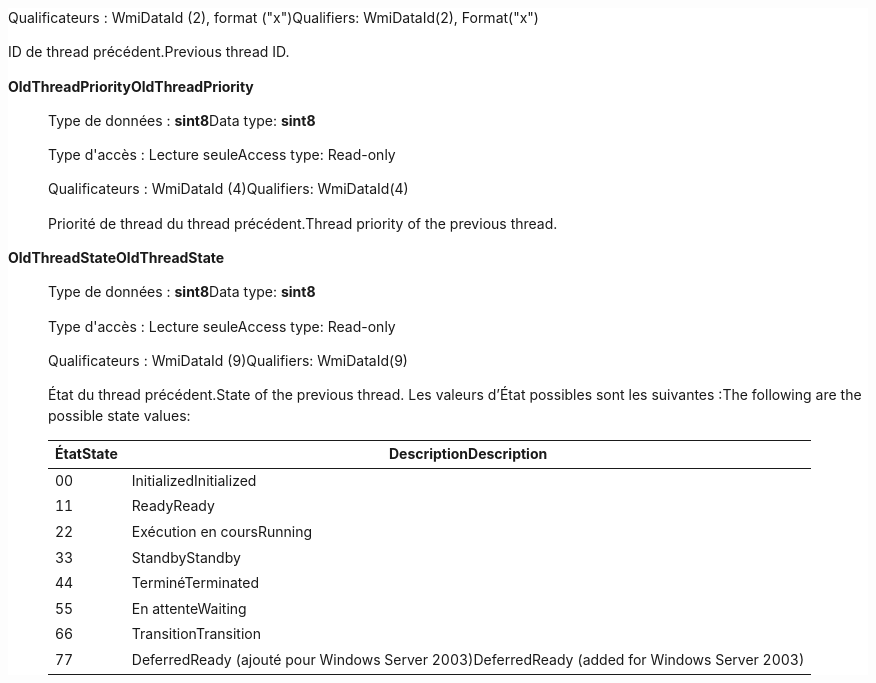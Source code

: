 <span data-ttu-id="98806-131">Qualificateurs : WmiDataId (2), format ("x")</span><span class="sxs-lookup"><span data-stu-id="98806-131">Qualifiers: WmiDataId(2), Format("x")</span></span>
</dt> </dl>

<span data-ttu-id="98806-132">ID de thread précédent.</span><span class="sxs-lookup"><span data-stu-id="98806-132">Previous thread ID.</span></span>

</dd> <dt>

<span data-ttu-id="98806-133">**OldThreadPriority**</span><span class="sxs-lookup"><span data-stu-id="98806-133">**OldThreadPriority**</span></span>
</dt> <dd> <dl> <dt>

<span data-ttu-id="98806-134">Type de données : **sint8**</span><span class="sxs-lookup"><span data-stu-id="98806-134">Data type: **sint8**</span></span>
</dt> <dt>

<span data-ttu-id="98806-135">Type d'accès : Lecture seule</span><span class="sxs-lookup"><span data-stu-id="98806-135">Access type: Read-only</span></span>
</dt> <dt>

<span data-ttu-id="98806-136">Qualificateurs : WmiDataId (4)</span><span class="sxs-lookup"><span data-stu-id="98806-136">Qualifiers: WmiDataId(4)</span></span>
</dt> </dl>

<span data-ttu-id="98806-137">Priorité de thread du thread précédent.</span><span class="sxs-lookup"><span data-stu-id="98806-137">Thread priority of the previous thread.</span></span>

</dd> <dt>

<span data-ttu-id="98806-138">**OldThreadState**</span><span class="sxs-lookup"><span data-stu-id="98806-138">**OldThreadState**</span></span>
</dt> <dd> <dl> <dt>

<span data-ttu-id="98806-139">Type de données : **sint8**</span><span class="sxs-lookup"><span data-stu-id="98806-139">Data type: **sint8**</span></span>
</dt> <dt>

<span data-ttu-id="98806-140">Type d'accès : Lecture seule</span><span class="sxs-lookup"><span data-stu-id="98806-140">Access type: Read-only</span></span>
</dt> <dt>

<span data-ttu-id="98806-141">Qualificateurs : WmiDataId (9)</span><span class="sxs-lookup"><span data-stu-id="98806-141">Qualifiers: WmiDataId(9)</span></span>
</dt> </dl>

<span data-ttu-id="98806-142">État du thread précédent.</span><span class="sxs-lookup"><span data-stu-id="98806-142">State of the previous thread.</span></span> <span data-ttu-id="98806-143">Les valeurs d’État possibles sont les suivantes :</span><span class="sxs-lookup"><span data-stu-id="98806-143">The following are the possible state values:</span></span>

| <span data-ttu-id="98806-144">État</span><span class="sxs-lookup"><span data-stu-id="98806-144">State</span></span> | <span data-ttu-id="98806-145">Description</span><span class="sxs-lookup"><span data-stu-id="98806-145">Description</span></span>                                   |
|-------|-----------------------------------------------|
| <span data-ttu-id="98806-146">0</span><span class="sxs-lookup"><span data-stu-id="98806-146">0</span></span>     | <span data-ttu-id="98806-147">Initialized</span><span class="sxs-lookup"><span data-stu-id="98806-147">Initialized</span></span>                                   |
| <span data-ttu-id="98806-148">1</span><span class="sxs-lookup"><span data-stu-id="98806-148">1</span></span>     | <span data-ttu-id="98806-149">Ready</span><span class="sxs-lookup"><span data-stu-id="98806-149">Ready</span></span>                                         |
| <span data-ttu-id="98806-150">2</span><span class="sxs-lookup"><span data-stu-id="98806-150">2</span></span>     | <span data-ttu-id="98806-151">Exécution en cours</span><span class="sxs-lookup"><span data-stu-id="98806-151">Running</span></span>                                       |
| <span data-ttu-id="98806-152">3</span><span class="sxs-lookup"><span data-stu-id="98806-152">3</span></span>     | <span data-ttu-id="98806-153">Standby</span><span class="sxs-lookup"><span data-stu-id="98806-153">Standby</span></span>                                       |
| <span data-ttu-id="98806-154">4</span><span class="sxs-lookup"><span data-stu-id="98806-154">4</span></span>     | <span data-ttu-id="98806-155">Terminé</span><span class="sxs-lookup"><span data-stu-id="98806-155">Terminated</span></span>                                    |
| <span data-ttu-id="98806-156">5</span><span class="sxs-lookup"><span data-stu-id="98806-156">5</span></span>     | <span data-ttu-id="98806-157">En attente</span><span class="sxs-lookup"><span data-stu-id="98806-157">Waiting</span></span>                                       |
| <span data-ttu-id="98806-158">6</span><span class="sxs-lookup"><span data-stu-id="98806-158">6</span></span>     | <span data-ttu-id="98806-159">Transition</span><span class="sxs-lookup"><span data-stu-id="98806-159">Transition</span></span>                                    |
| <span data-ttu-id="98806-160">7</span><span class="sxs-lookup"><span data-stu-id="98806-160">7</span></span>     | <span data-ttu-id="98806-161">DeferredReady (ajouté pour Windows Server 2003)</span><span class="sxs-lookup"><span data-stu-id="98806-161">DeferredReady (added for Windows Server 2003)</span></span> |
